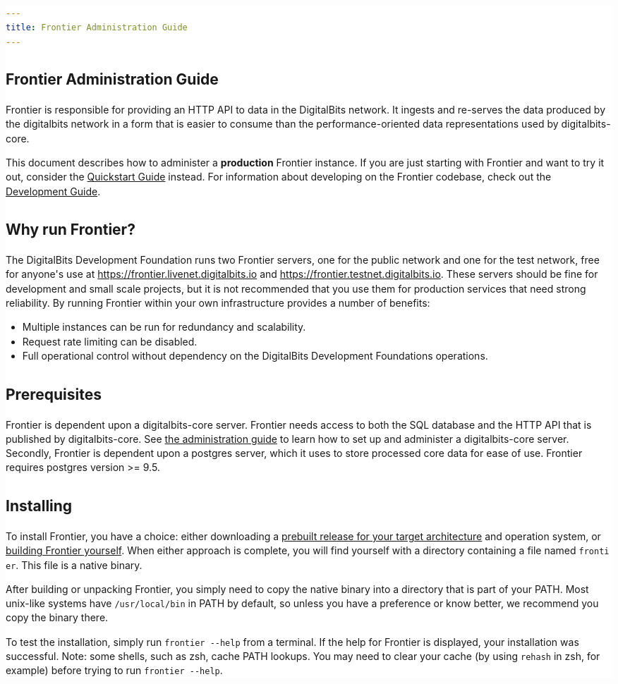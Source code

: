 ```yaml
---
title: Frontier Administration Guide
---
```


## Frontier Administration Guide

Frontier is responsible for providing an HTTP API to data in the DigitalBits network. It ingests and re-serves the data produced by the digitalbits network in a form that is easier to consume than the performance-oriented data representations used by digitalbits-core.

This document describes how to administer a **production** Frontier instance. If you are just starting with Frontier and want to try it out, consider the [Quickstart Guide](https://github.com/xdbfoundation/go/blob/master/services/frontier/internal/docs/quickstart.md) instead. For information about developing on the Frontier codebase, check out the [Development Guide](https://github.com/xdbfoundation/go/blob/master/services/frontier/internal/docs/developing.md).

## Why run Frontier?

The DigitalBits Development Foundation runs two Frontier servers, one for the public network and one for the test network, free for anyone's use at https://frontier.livenet.digitalbits.io and https://frontier.testnet.digitalbits.io.  These servers should be fine for development and small scale projects, but it is not recommended that you use them for production services that need strong reliability.  By running Frontier within your own infrastructure provides a number of benefits:

  - Multiple instances can be run for redundancy and scalability.
  - Request rate limiting can be disabled.
  - Full operational control without dependency on the DigitalBits Development Foundations operations.

## Prerequisites

Frontier is dependent upon a digitalbits-core server.  Frontier needs access to both the SQL database and the HTTP API that is published by digitalbits-core. See [the administration guide](https://github.com/xdbfoundation/DigitalBits/blob/master/docs/software/admin.md) to learn how to set up and administer a digitalbits-core server.  Secondly, Frontier is dependent upon a postgres server, which it uses to store processed core data for ease of use. Frontier requires postgres version >= 9.5.

## Installing

To install Frontier, you have a choice: either downloading a [prebuilt release for your target architecture](https://github.com/xdbfoundation/go/releases) and operation system, or [building Frontier yourself](#building).  When either approach is complete, you will find yourself with a directory containing a file named `frontier`.  This file is a native binary.

After building or unpacking Frontier, you simply need to copy the native binary into a directory that is part of your PATH.  Most unix-like systems have `/usr/local/bin` in PATH by default, so unless you have a preference or know better, we recommend you copy the binary there.

To test the installation, simply run `frontier --help` from a terminal.  If the help for Frontier is displayed, your installation was successful. Note: some shells, such as zsh, cache PATH lookups.  You may need to clear your cache  (by using `rehash` in zsh, for example) before trying to run `frontier --help`.
